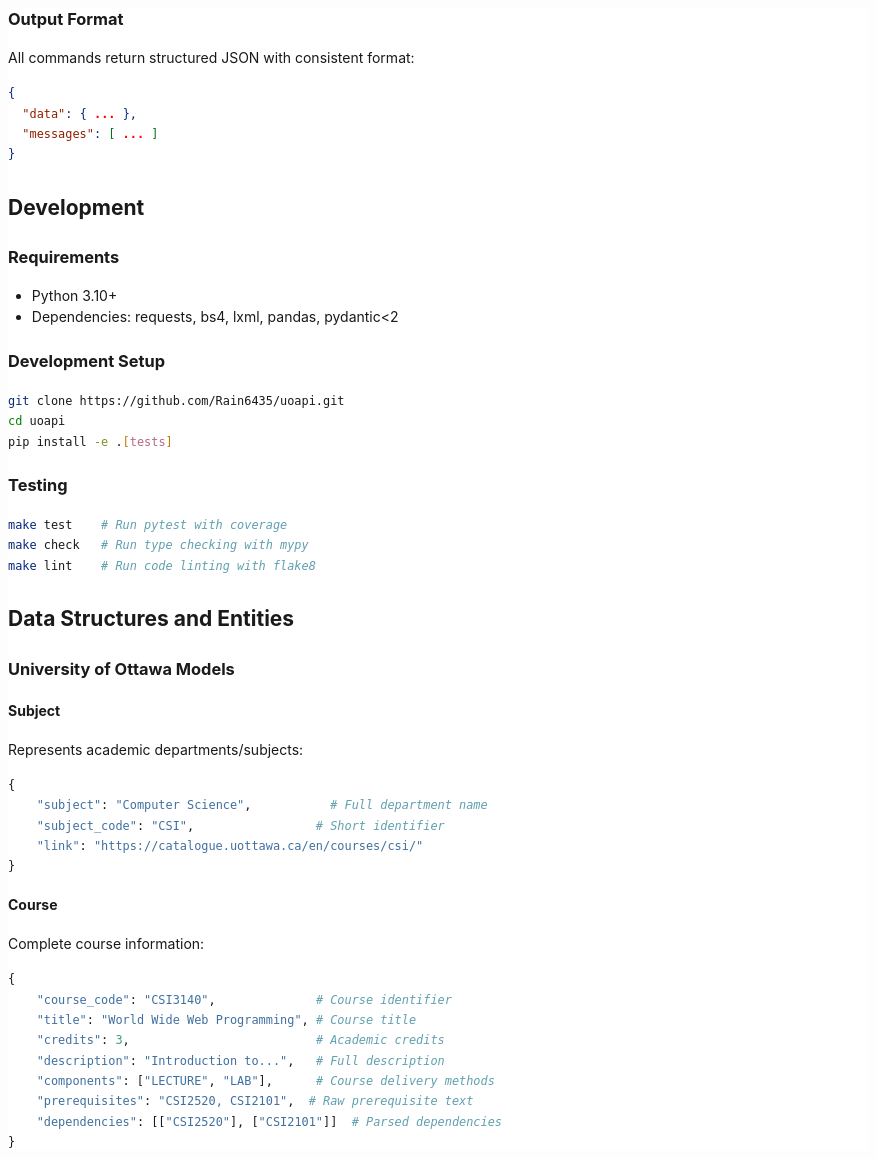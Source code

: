 ### Output Format
All commands return structured JSON with consistent format:
```json
{
  "data": { ... },
  "messages": [ ... ]
}
```

## Development

### Requirements
- Python 3.10+
- Dependencies: requests, bs4, lxml, pandas, pydantic<2

### Development Setup
```bash
git clone https://github.com/Rain6435/uoapi.git
cd uoapi
pip install -e .[tests]
```

### Testing
```bash
make test    # Run pytest with coverage
make check   # Run type checking with mypy
make lint    # Run code linting with flake8
```

## Data Structures and Entities

### University of Ottawa Models

#### Subject
Represents academic departments/subjects:
```python
{
    "subject": "Computer Science",           # Full department name
    "subject_code": "CSI",                 # Short identifier
    "link": "https://catalogue.uottawa.ca/en/courses/csi/"
}
```

#### Course
Complete course information:
```python
{
    "course_code": "CSI3140",              # Course identifier
    "title": "World Wide Web Programming", # Course title
    "credits": 3,                          # Academic credits
    "description": "Introduction to...",   # Full description
    "components": ["LECTURE", "LAB"],      # Course delivery methods
    "prerequisites": "CSI2520, CSI2101",  # Raw prerequisite text
    "dependencies": [["CSI2520"], ["CSI2101"]]  # Parsed dependencies
}
```
